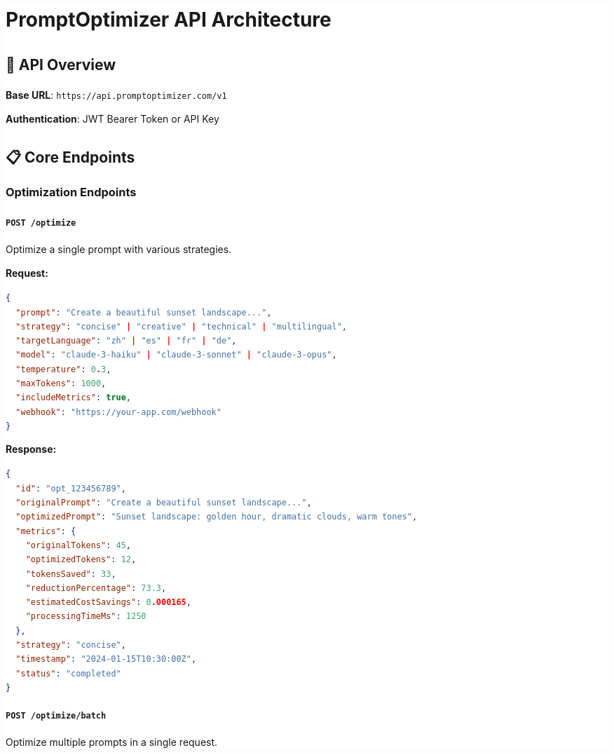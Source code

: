 # PromptOptimizer API Architecture

## 🎯 **API Overview**

**Base URL**: `https://api.promptoptimizer.com/v1`

**Authentication**: JWT Bearer Token or API Key

## 📋 **Core Endpoints**

### **Optimization Endpoints**

#### `POST /optimize`
Optimize a single prompt with various strategies.

**Request:**
```json
{
  "prompt": "Create a beautiful sunset landscape...",
  "strategy": "concise" | "creative" | "technical" | "multilingual",
  "targetLanguage": "zh" | "es" | "fr" | "de",
  "model": "claude-3-haiku" | "claude-3-sonnet" | "claude-3-opus",
  "temperature": 0.3,
  "maxTokens": 1000,
  "includeMetrics": true,
  "webhook": "https://your-app.com/webhook"
}
```

**Response:**
```json
{
  "id": "opt_123456789",
  "originalPrompt": "Create a beautiful sunset landscape...",
  "optimizedPrompt": "Sunset landscape: golden hour, dramatic clouds, warm tones",
  "metrics": {
    "originalTokens": 45,
    "optimizedTokens": 12,
    "tokensSaved": 33,
    "reductionPercentage": 73.3,
    "estimatedCostSavings": 0.000165,
    "processingTimeMs": 1250
  },
  "strategy": "concise",
  "timestamp": "2024-01-15T10:30:00Z",
  "status": "completed"
}
```

#### `POST /optimize/batch`
Optimize multiple prompts in a single request.
